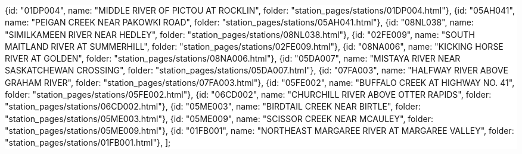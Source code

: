   {id: "01DP004", name: "MIDDLE RIVER OF PICTOU AT ROCKLIN", folder: "station_pages/stations/01DP004.html"},
  {id: "05AH041", name: "PEIGAN CREEK NEAR PAKOWKI ROAD", folder: "station_pages/stations/05AH041.html"},
  {id: "08NL038", name: "SIMILKAMEEN RIVER NEAR HEDLEY", folder: "station_pages/stations/08NL038.html"},
  {id: "02FE009", name: "SOUTH MAITLAND RIVER AT SUMMERHILL", folder: "station_pages/stations/02FE009.html"},
  {id: "08NA006", name: "KICKING HORSE RIVER AT GOLDEN", folder: "station_pages/stations/08NA006.html"},
  {id: "05DA007", name: "MISTAYA RIVER NEAR SASKATCHEWAN CROSSING", folder: "station_pages/stations/05DA007.html"},
  {id: "07FA003", name: "HALFWAY RIVER ABOVE GRAHAM RIVER", folder: "station_pages/stations/07FA003.html"},
  {id: "05FE002", name: "BUFFALO CREEK AT HIGHWAY NO. 41", folder: "station_pages/stations/05FE002.html"},
  {id: "06CD002", name: "CHURCHILL RIVER ABOVE OTTER RAPIDS", folder: "station_pages/stations/06CD002.html"},
  {id: "05ME003", name: "BIRDTAIL CREEK NEAR BIRTLE", folder: "station_pages/stations/05ME003.html"},
  {id: "05ME009", name: "SCISSOR CREEK NEAR MCAULEY", folder: "station_pages/stations/05ME009.html"},
  {id: "01FB001", name: "NORTHEAST MARGAREE RIVER AT MARGAREE VALLEY", folder: "station_pages/stations/01FB001.html"},
];</script>